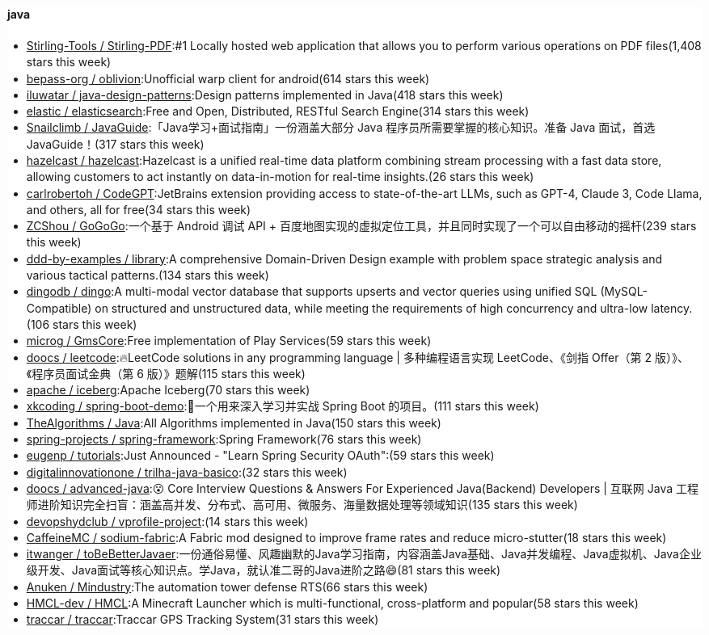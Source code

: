 #### java
* [Stirling-Tools / Stirling-PDF](https://github.com/Stirling-Tools/Stirling-PDF):#1 Locally hosted web application that allows you to perform various operations on PDF files(1,408 stars this week)
* [bepass-org / oblivion](https://github.com/bepass-org/oblivion):Unofficial warp client for android(614 stars this week)
* [iluwatar / java-design-patterns](https://github.com/iluwatar/java-design-patterns):Design patterns implemented in Java(418 stars this week)
* [elastic / elasticsearch](https://github.com/elastic/elasticsearch):Free and Open, Distributed, RESTful Search Engine(314 stars this week)
* [Snailclimb / JavaGuide](https://github.com/Snailclimb/JavaGuide):「Java学习+面试指南」一份涵盖大部分 Java 程序员所需要掌握的核心知识。准备 Java 面试，首选 JavaGuide！(317 stars this week)
* [hazelcast / hazelcast](https://github.com/hazelcast/hazelcast):Hazelcast is a unified real-time data platform combining stream processing with a fast data store, allowing customers to act instantly on data-in-motion for real-time insights.(26 stars this week)
* [carlrobertoh / CodeGPT](https://github.com/carlrobertoh/CodeGPT):JetBrains extension providing access to state-of-the-art LLMs, such as GPT-4, Claude 3, Code Llama, and others, all for free(34 stars this week)
* [ZCShou / GoGoGo](https://github.com/ZCShou/GoGoGo):一个基于 Android 调试 API + 百度地图实现的虚拟定位工具，并且同时实现了一个可以自由移动的摇杆(239 stars this week)
* [ddd-by-examples / library](https://github.com/ddd-by-examples/library):A comprehensive Domain-Driven Design example with problem space strategic analysis and various tactical patterns.(134 stars this week)
* [dingodb / dingo](https://github.com/dingodb/dingo):A multi-modal vector database that supports upserts and vector queries using unified SQL (MySQL-Compatible) on structured and unstructured data, while meeting the requirements of high concurrency and ultra-low latency.(106 stars this week)
* [microg / GmsCore](https://github.com/microg/GmsCore):Free implementation of Play Services(59 stars this week)
* [doocs / leetcode](https://github.com/doocs/leetcode):🔥LeetCode solutions in any programming language | 多种编程语言实现 LeetCode、《剑指 Offer（第 2 版）》、《程序员面试金典（第 6 版）》题解(115 stars this week)
* [apache / iceberg](https://github.com/apache/iceberg):Apache Iceberg(70 stars this week)
* [xkcoding / spring-boot-demo](https://github.com/xkcoding/spring-boot-demo):🚀一个用来深入学习并实战 Spring Boot 的项目。(111 stars this week)
* [TheAlgorithms / Java](https://github.com/TheAlgorithms/Java):All Algorithms implemented in Java(150 stars this week)
* [spring-projects / spring-framework](https://github.com/spring-projects/spring-framework):Spring Framework(76 stars this week)
* [eugenp / tutorials](https://github.com/eugenp/tutorials):Just Announced - "Learn Spring Security OAuth":(59 stars this week)
* [digitalinnovationone / trilha-java-basico](https://github.com/digitalinnovationone/trilha-java-basico):(32 stars this week)
* [doocs / advanced-java](https://github.com/doocs/advanced-java):😮 Core Interview Questions & Answers For Experienced Java(Backend) Developers | 互联网 Java 工程师进阶知识完全扫盲：涵盖高并发、分布式、高可用、微服务、海量数据处理等领域知识(135 stars this week)
* [devopshydclub / vprofile-project](https://github.com/devopshydclub/vprofile-project):(14 stars this week)
* [CaffeineMC / sodium-fabric](https://github.com/CaffeineMC/sodium-fabric):A Fabric mod designed to improve frame rates and reduce micro-stutter(18 stars this week)
* [itwanger / toBeBetterJavaer](https://github.com/itwanger/toBeBetterJavaer):一份通俗易懂、风趣幽默的Java学习指南，内容涵盖Java基础、Java并发编程、Java虚拟机、Java企业级开发、Java面试等核心知识点。学Java，就认准二哥的Java进阶之路😄(81 stars this week)
* [Anuken / Mindustry](https://github.com/Anuken/Mindustry):The automation tower defense RTS(66 stars this week)
* [HMCL-dev / HMCL](https://github.com/HMCL-dev/HMCL):A Minecraft Launcher which is multi-functional, cross-platform and popular(58 stars this week)
* [traccar / traccar](https://github.com/traccar/traccar):Traccar GPS Tracking System(31 stars this week)
